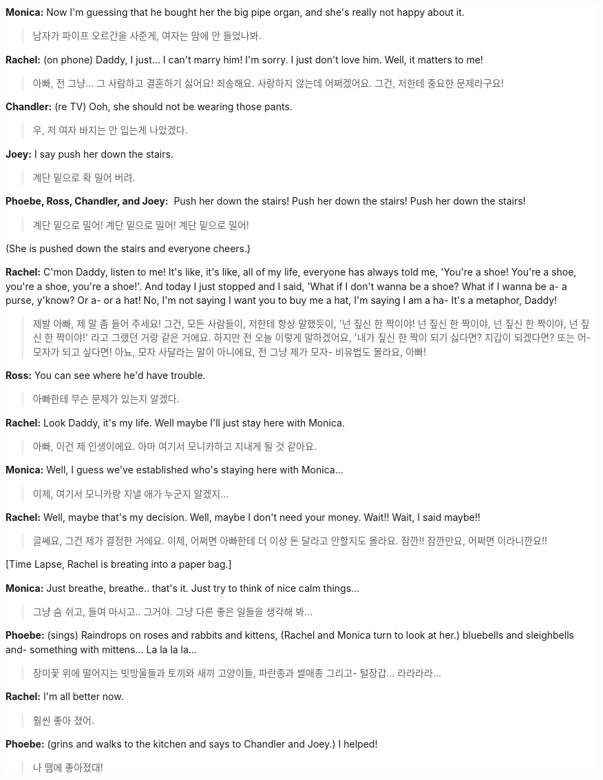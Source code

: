 **Monica:** Now I'm guessing that he bought her the big pipe organ, and she's really not happy about it.
> 남자가 파이프 오르간을 사준게, 여자는 맘에 안 들었나봐.

**Rachel:** (on phone) Daddy, I just... I can't marry him! I'm sorry. I just don't love him. Well, it matters to me!
> 아빠, 전 그냥... 그 사람하고 결혼하기 싫어요! 죄송해요. 사랑하지 않는데 어쩌겠어요. 그건, 저한테 중요한 문제라구요!

**Chandler:** (re TV) Ooh, she should not be wearing those pants.
> 우, 저 여자 바지는 안 입는게 나았겠다.

**Joey:** I say push her down the stairs.
> 계단 밑으로 확 밀어 버려.

**Phoebe, Ross, Chandler, and Joey:**  Push her down the stairs! Push her down the stairs! Push her down the stairs!
> 계단 밑으로 밀어! 계단 밑으로 밀어! 계단 밑으로 밀어!

(She is pushed down the stairs and everyone cheers.)

**Rachel:** C'mon Daddy, listen to me! It's like, it's like, all of my life, everyone has always told me, 'You're a shoe! You're a shoe, you're a shoe, you're a shoe!'. And today I just stopped and I said, 'What if I don't wanna be a shoe? What if I wanna be a- a purse, y'know? Or a- or a hat! No, I'm not saying I want you to buy me a hat, I'm saying I am a ha- It's a metaphor, Daddy!
> 제발 아빠, 제 말 좀 들어 주세요! 그건, 모든 사람들이, 저한테 항상 말했듯이, '넌 짚신 한 짝이야! 넌 짚신 한 짝이야, 넌 짚신 한 짝이야, 넌 짚신 한 짝이야!' 라고 그랬던 거랑 같은 거에요. 하지만 전 오늘 이렇게 말하겠어요, '내가 짚신 한 짝이 되기 싫다면? 지갑이 되겠다면? 또는 어- 모자가 되고 싶다면! 아뇨, 모자 사달라는 말이 아니에요, 전 그냥 제가 모자- 비유법도 몰라요, 아빠!

**Ross:** You can see where he'd have trouble.
> 아빠한테 무슨 문제가 있는지 알겠다.

**Rachel:** Look Daddy, it's my life. Well maybe I'll just stay here with Monica.
> 아빠, 이건 제 인생이에요. 아마 여기서 모니카하고 지내게 될 것 같아요.

**Monica:** Well, I guess we've established who's staying here with Monica...
> 이제, 여기서 모니카랑 지낼 애가 누군지 알겠지...

**Rachel:** Well, maybe that's my decision. Well, maybe I don't need your money. Wait!! Wait, I said maybe!!
> 글쎄요, 그건 제가 결정한 거에요. 이제, 어쩌면 아빠한테 더 이상 돈 달라고 안할지도 몰라요. 잠깐!! 잠깐만요, 어쩌면 이라니깐요!!

[Time Lapse, Rachel is breating into a paper bag.]

**Monica:** Just breathe, breathe.. that's it. Just try to think of nice calm things...
> 그냥 숨 쉬고, 들여 마시고.. 그거야. 그냥 다른 좋은 일들을 생각해 봐...

**Phoebe:** (sings) Raindrops on roses and rabbits and kittens, 
(Rachel and Monica turn to look at her.) bluebells and sleighbells and- something with mittens... La la la la...
> 장미꽃 위에 떨어지는 빗방울들과 토끼와 새끼 고양이들, 
파란종과 썰매종 그리고- 털장갑... 라라라라...

**Rachel:** I'm all better now.
> 훨씬 좋아 졌어.

**Phoebe:** (grins and walks to the kitchen and says to Chandler and Joey.) I helped!
> 나 땜에 좋아졌대!
